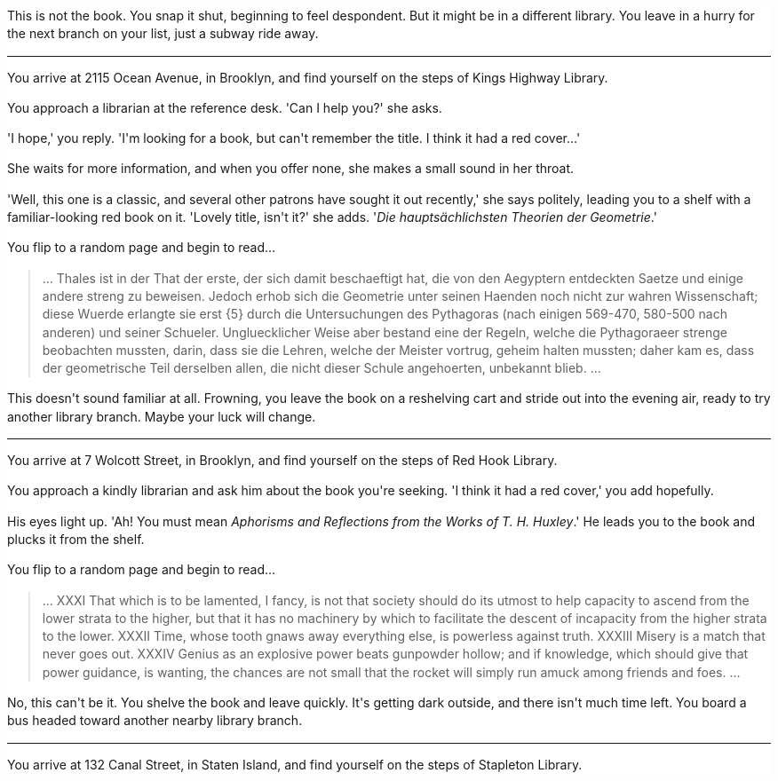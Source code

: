 This is not the book. You snap it shut, beginning to feel despondent. But it might be in a different library. You leave in a hurry for the next branch on your list, just a subway ride away.

___

You arrive at 2115 Ocean Avenue, in Brooklyn, and find yourself on the steps of Kings Highway Library.

You approach a librarian at the reference desk. 'Can I help you?' she asks.

'I hope,' you reply. 'I'm looking for a book, but can't remember the title. I think it had a red cover...'

She waits for more information, and when you offer none, she makes a small sound in her throat.

'Well, this one is a classic, and several other patrons have sought it out recently,' she says politely, leading you to a shelf with a familiar-looking red book on it. 'Lovely title, isn't it?' she adds. '*Die hauptsächlichsten Theorien der Geometrie*.' 

You flip to a random page and begin to read...

> ... Thales ist in der That der erste, der sich damit beschaeftigt hat, die von den Aegyptern entdeckten Saetze und einige andere streng zu beweisen. Jedoch erhob sich die Geometrie unter seinen Haenden noch nicht zur wahren Wissenschaft; diese Wuerde erlangte sie erst {5} durch die Untersuchungen des Pythagoras (nach einigen 569-470, 580-500 nach anderen) und seiner Schueler. Ungluecklicher Weise aber bestand eine der Regeln, welche die Pythagoraeer strenge beobachten mussten, darin, dass sie die Lehren, welche der Meister vortrug, geheim halten mussten; daher kam es, dass der geometrische Teil derselben allen, die nicht dieser Schule angehoerten, unbekannt blieb. ...

This doesn't sound familiar at all. Frowning, you leave the book on a reshelving cart and stride out into the evening air, ready to try another library branch. Maybe your luck will change.

___

You arrive at 7 Wolcott Street, in Brooklyn, and find yourself on the steps of Red Hook Library.

You approach a kindly librarian and ask him about the book you're seeking. 'I think it had a red cover,' you add hopefully.

His eyes light up. 'Ah! You must mean *Aphorisms and Reflections from the Works of T. H. Huxley*.' He leads you to the book and plucks it from the shelf. 

You flip to a random page and begin to read...

> ... XXXI That which is to be lamented, I fancy, is not that society should do its utmost to help capacity to ascend from the lower strata to the higher, but that it has no machinery by which to facilitate the descent of incapacity from the higher strata to the lower. XXXII Time, whose tooth gnaws away everything else, is powerless against truth. XXXIII Misery is a match that never goes out. XXXIV Genius as an explosive power beats gunpowder hollow; and if knowledge, which should give that power guidance, is wanting, the chances are not small that the rocket will simply run amuck among friends and foes. ...

No, this can't be it. You shelve the book and leave quickly. It's getting dark outside, and there isn't much time left. You board a bus headed toward another nearby library branch.

___

You arrive at 132 Canal Street, in Staten Island, and find yourself on the steps of Stapleton Library.
